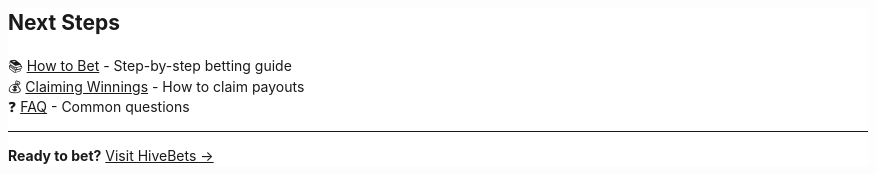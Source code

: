 
## Next Steps

📚 [How to Bet](how-to-bet.md) - Step-by-step betting guide  
💰 [Claiming Winnings](claiming.md) - How to claim payouts  
❓ [FAQ](../getting-started/faq.md) - Common questions  

---

**Ready to bet?** [Visit HiveBets →]()

